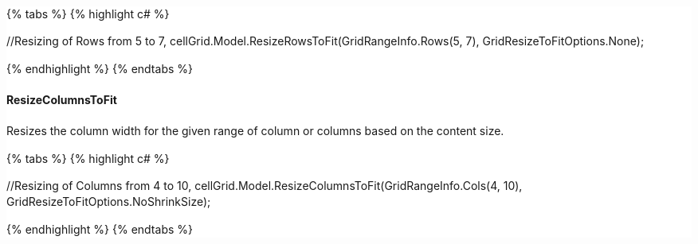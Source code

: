 {% tabs %}
{% highlight c# %}

//Resizing of Rows from 5 to 7,
cellGrid.Model.ResizeRowsToFit(GridRangeInfo.Rows(5, 7), GridResizeToFitOptions.None);

{% endhighlight %}
{% endtabs %}

#### ResizeColumnsToFit

Resizes the column width for the given range of column or columns based on the content size.

{% tabs %}
{% highlight c# %}

//Resizing of Columns from 4 to 10,
cellGrid.Model.ResizeColumnsToFit(GridRangeInfo.Cols(4, 10), GridResizeToFitOptions.NoShrinkSize);

{% endhighlight %}
{% endtabs %}
